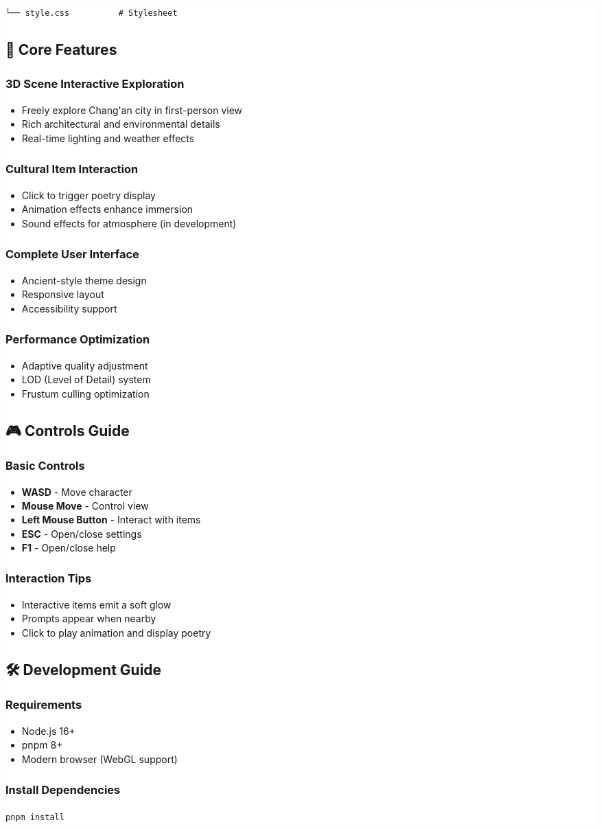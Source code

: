 ```
└── style.css          # Stylesheet
```

## 🎯 Core Features

### 3D Scene Interactive Exploration
- Freely explore Chang'an city in first-person view
- Rich architectural and environmental details
- Real-time lighting and weather effects

### Cultural Item Interaction
- Click to trigger poetry display
- Animation effects enhance immersion
- Sound effects for atmosphere (in development)

### Complete User Interface
- Ancient-style theme design
- Responsive layout
- Accessibility support

### Performance Optimization
- Adaptive quality adjustment
- LOD (Level of Detail) system
- Frustum culling optimization

## 🎮 Controls Guide

### Basic Controls
- **WASD** - Move character
- **Mouse Move** - Control view
- **Left Mouse Button** - Interact with items
- **ESC** - Open/close settings
- **F1** - Open/close help

### Interaction Tips
- Interactive items emit a soft glow
- Prompts appear when nearby
- Click to play animation and display poetry

## 🛠️ Development Guide

### Requirements
- Node.js 16+
- pnpm 8+
- Modern browser (WebGL support)

### Install Dependencies
```bash
pnpm install
```
